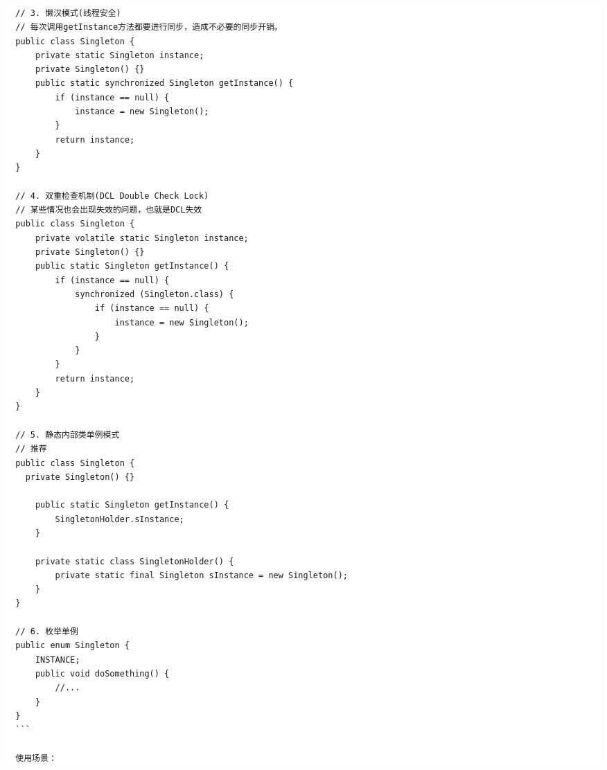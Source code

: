       // 3. 懒汉模式(线程安全)
      // 每次调用getInstance方法都要进行同步，造成不必要的同步开销。
      public class Singleton {
          private static Singleton instance;
          private Singleton() {}
          public static synchronized Singleton getInstance() {
              if (instance == null) {
                  instance = new Singleton();
              }
              return instance;
          }
      }
      
      // 4. 双重检查机制(DCL Double Check Lock)
      // 某些情况也会出现失效的问题，也就是DCL失效
      public class Singleton {
          private volatile static Singleton instance;
          private Singleton() {}
          public static Singleton getInstance() {
              if (instance == null) {
                  synchronized (Singleton.class) {
                      if (instance == null) {
                          instance = new Singleton();
                      }
                  }
              }
              return instance;
          }
      }
      
      // 5. 静态内部类单例模式
      // 推荐
      public class Singleton {
      	private Singleton() {}
          
          public static Singleton getInstance() {
              SingletonHolder.sInstance;
          }
          
          private static class SingletonHolder() {
              private static final Singleton sInstance = new Singleton();
          }
      }
      
      // 6. 枚举单例
      public enum Singleton {
          INSTANCE;
          public void doSomething() {
              //...
          }
      }
      ```

      使用场景：
